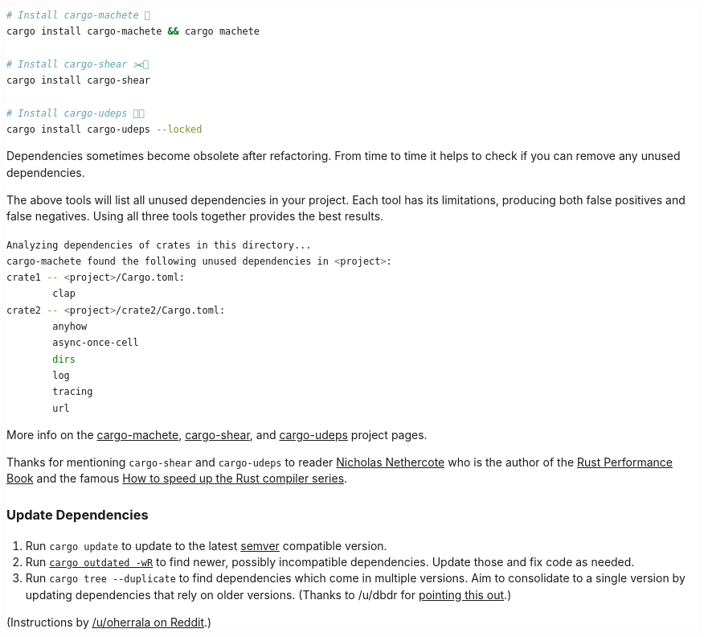 ```sh
# Install cargo-machete 🔪️
cargo install cargo-machete && cargo machete

# Install cargo-shear ✂️🐑
cargo install cargo-shear

# Install cargo-udeps 🧼🧹️
cargo install cargo-udeps --locked
```

Dependencies sometimes become obsolete after refactoring. From time to time
it helps to check if you can remove any unused dependencies.

The above tools will list all unused dependencies in your project.
Each tool has its limitations, producing both false positives and false negatives. Using all three tools together provides the best results.

```sh
Analyzing dependencies of crates in this directory...
cargo-machete found the following unused dependencies in <project>:
crate1 -- <project>/Cargo.toml:
        clap
crate2 -- <project>/crate2/Cargo.toml:
        anyhow
        async-once-cell
        dirs
        log
        tracing
        url
```

More info on the [cargo-machete](https://github.com/bnjbvr/cargo-machete), [cargo-shear](https://github.com/Boshen/cargo-shear), and [cargo-udeps](https://github.com/est31/cargo-udeps) project pages.

Thanks for mentioning `cargo-shear` and `cargo-udeps` to reader [Nicholas Nethercote](https://nnethercote.github.io/) who is the author of the [Rust Performance Book](https://nnethercote.github.io/perf-book/) and the famous [How to speed up the Rust compiler series](https://nnethercote.github.io/2025/05/22/how-to-speed-up-the-rust-compiler-in-may-2025.html).

### Update Dependencies

1. Run `cargo update` to update to the latest [semver](https://semver.org/)
   compatible version.
2. Run [`cargo outdated -wR`](https://github.com/kbknapp/cargo-outdated) to find newer, possibly incompatible dependencies.
   Update those and fix code as needed.
3. Run `cargo tree --duplicate` to find dependencies which come in multiple versions.
   Aim to consolidate to a single version by updating dependencies that rely on older versions.
   (Thanks to /u/dbdr for [pointing this out](https://www.reddit.com/r/rust/comments/hdb5m4/tips_for_faster_rust_compile_times/fvm1r2w/).)

(Instructions by [/u/oherrala on Reddit](https://www.reddit.com/r/rust/comments/gi7v2v/is_it_wrong_of_me_to_think_that_rust_crates_have/fqe848y).)
